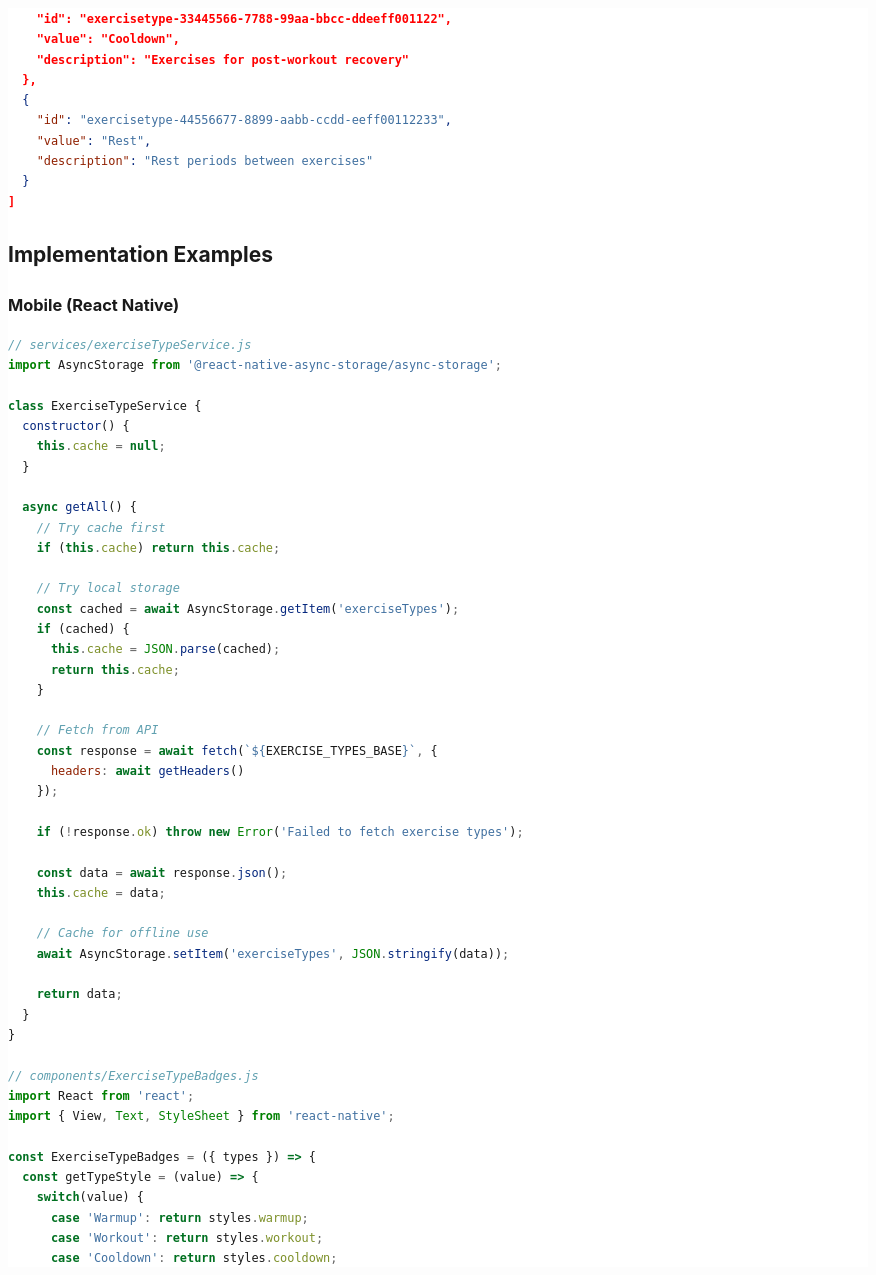 ```json
    "id": "exercisetype-33445566-7788-99aa-bbcc-ddeeff001122",
    "value": "Cooldown",
    "description": "Exercises for post-workout recovery"
  },
  {
    "id": "exercisetype-44556677-8899-aabb-ccdd-eeff00112233",
    "value": "Rest",
    "description": "Rest periods between exercises"
  }
]
```

## Implementation Examples

### Mobile (React Native)

```javascript
// services/exerciseTypeService.js
import AsyncStorage from '@react-native-async-storage/async-storage';

class ExerciseTypeService {
  constructor() {
    this.cache = null;
  }

  async getAll() {
    // Try cache first
    if (this.cache) return this.cache;

    // Try local storage
    const cached = await AsyncStorage.getItem('exerciseTypes');
    if (cached) {
      this.cache = JSON.parse(cached);
      return this.cache;
    }

    // Fetch from API
    const response = await fetch(`${EXERCISE_TYPES_BASE}`, {
      headers: await getHeaders()
    });

    if (!response.ok) throw new Error('Failed to fetch exercise types');

    const data = await response.json();
    this.cache = data;
    
    // Cache for offline use
    await AsyncStorage.setItem('exerciseTypes', JSON.stringify(data));
    
    return data;
  }
}

// components/ExerciseTypeBadges.js
import React from 'react';
import { View, Text, StyleSheet } from 'react-native';

const ExerciseTypeBadges = ({ types }) => {
  const getTypeStyle = (value) => {
    switch(value) {
      case 'Warmup': return styles.warmup;
      case 'Workout': return styles.workout;
      case 'Cooldown': return styles.cooldown;
```
